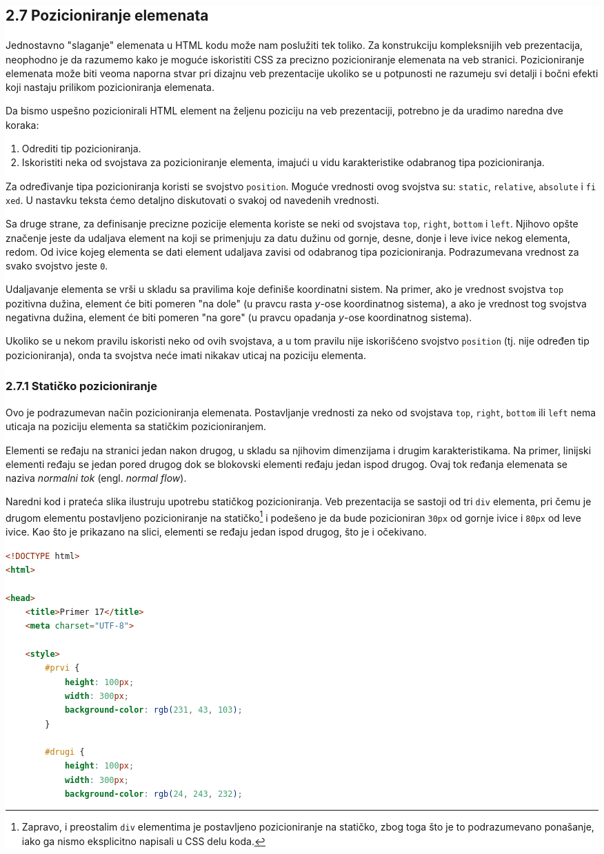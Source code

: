 ## 2.7 Pozicioniranje elemenata

Jednostavno "slaganje" elemenata u HTML kodu može nam poslužiti tek toliko. Za konstrukciju kompleksnijih veb prezentacija, neophodno je da razumemo kako je moguće iskoristiti CSS za precizno pozicioniranje elemenata na veb stranici. Pozicioniranje elemenata može biti veoma naporna stvar pri dizajnu veb prezentacije ukoliko se u potpunosti ne razumeju svi detalji i bočni efekti koji nastaju prilikom pozicioniranja elemenata.

Da bismo uspešno pozicionirali HTML element na željenu poziciju na veb prezentaciji, potrebno je da uradimo naredna dve koraka:

1. Odrediti tip pozicioniranja.
2. Iskoristiti neka od svojstava za pozicioniranje elementa, imajući u vidu karakteristike odabranog tipa pozicioniranja.

Za određivanje tipa pozicioniranja koristi se svojstvo `position`. Moguće vrednosti ovog svojstva su: `static`, `relative`, `absolute` i `fixed`. U nastavku teksta ćemo detaljno diskutovati o svakoj od navedenih vrednosti.

Sa druge strane, za definisanje precizne pozicije elementa koriste se neki od svojstava `top`, `right`, `bottom` i `left`. Njihovo opšte značenje jeste da udaljava element na koji se primenjuju za datu dužinu od gornje, desne, donje i leve ivice nekog elementa, redom. Od ivice kojeg elementa se dati element udaljava zavisi od odabranog tipa pozicioniranja. Podrazumevana vrednost za svako svojstvo jeste `0`.

Udaljavanje elementa se vrši u skladu sa pravilima koje definiše koordinatni sistem. Na primer, ako je vrednost svojstva `top` pozitivna dužina, element će biti pomeren "na dole" (u pravcu rasta *y*-ose koordinatnog sistema), a ako je vrednost tog svojstva negativna dužina, element će biti pomeren "na gore" (u pravcu opadanja *y*-ose koordinatnog sistema).

Ukoliko se u nekom pravilu iskoristi neko od ovih svojstava, a u tom pravilu nije iskorišćeno svojstvo `position` (tj. nije određen tip pozicioniranja), onda ta svojstva neće imati nikakav uticaj na poziciju elementa.

### 2.7.1 Statičko pozicioniranje

Ovo je podrazumevan način pozicioniranja elemenata. Postavljanje vrednosti za neko od svojstava `top`, `right`, `bottom` ili `left` nema uticaja na poziciju elementa sa statičkim pozicioniranjem.

Elementi se ređaju na stranici jedan nakon drugog, u skladu sa njihovim dimenzijama i drugim karakteristikama. Na primer, linijski elementi ređaju se jedan pored drugog dok se blokovski elementi ređaju jedan ispod drugog. Ovaj tok ređanja elemenata se naziva *normalni tok* (engl. *normal flow*). 

Naredni kod i prateća slika ilustruju upotrebu statičkog pozicioniranja. Veb prezentacija se sastoji od tri `div` elementa, pri čemu je drugom elementu postavljeno pozicioniranje na statičko[^1] i podešeno je da bude pozicioniran `30px` od gornje ivice i `80px` od leve ivice. Kao što je prikazano na slici, elementi se ređaju jedan ispod drugog, što je i očekivano.

[^1]: Zapravo, i preostalim `div` elementima je postavljeno pozicioniranje na statičko, zbog toga što je to podrazumevano ponašanje, iako ga nismo eksplicitno napisali u CSS delu koda.

```html
<!DOCTYPE html>
<html>

<head>
    <title>Primer 17</title>
    <meta charset="UTF-8">

    <style>
        #prvi {
            height: 100px;
            width: 300px;
            background-color: rgb(231, 43, 103);
        }

        #drugi {
            height: 100px;
            width: 300px;
            background-color: rgb(24, 243, 232);
```

[^2]: Prisetimo se da linijskim elementima nije moguće promeniti dimenzije sadržaja korišćenjem svojstava `width` i `height`.